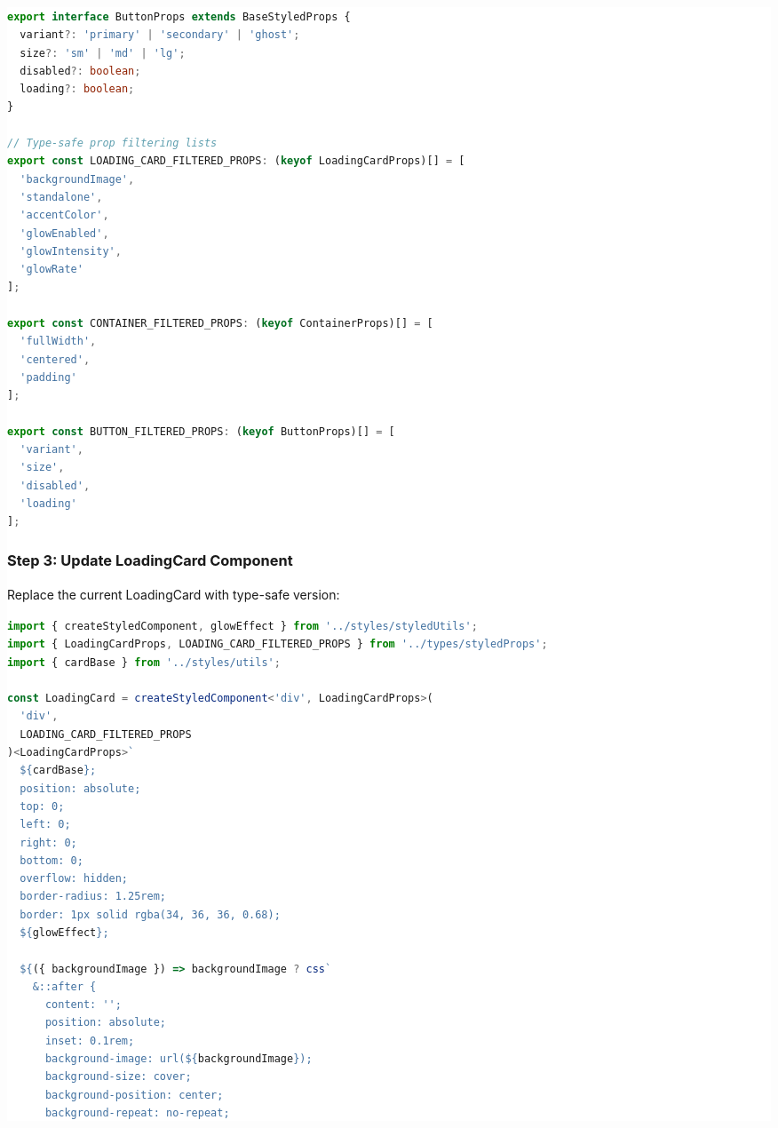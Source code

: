 ```typescript
export interface ButtonProps extends BaseStyledProps {
  variant?: 'primary' | 'secondary' | 'ghost';
  size?: 'sm' | 'md' | 'lg';
  disabled?: boolean;
  loading?: boolean;
}

// Type-safe prop filtering lists
export const LOADING_CARD_FILTERED_PROPS: (keyof LoadingCardProps)[] = [
  'backgroundImage',
  'standalone',
  'accentColor',
  'glowEnabled',
  'glowIntensity',
  'glowRate'
];

export const CONTAINER_FILTERED_PROPS: (keyof ContainerProps)[] = [
  'fullWidth',
  'centered',
  'padding'
];

export const BUTTON_FILTERED_PROPS: (keyof ButtonProps)[] = [
  'variant',
  'size',
  'disabled',
  'loading'
];
```

### Step 3: Update LoadingCard Component
Replace the current LoadingCard with type-safe version:

```typescript
import { createStyledComponent, glowEffect } from '../styles/styledUtils';
import { LoadingCardProps, LOADING_CARD_FILTERED_PROPS } from '../types/styledProps';
import { cardBase } from '../styles/utils';

const LoadingCard = createStyledComponent<'div', LoadingCardProps>(
  'div',
  LOADING_CARD_FILTERED_PROPS
)<LoadingCardProps>`
  ${cardBase};
  position: absolute;
  top: 0;
  left: 0;
  right: 0;
  bottom: 0;
  overflow: hidden;
  border-radius: 1.25rem;
  border: 1px solid rgba(34, 36, 36, 0.68);
  ${glowEffect};

  ${({ backgroundImage }) => backgroundImage ? css`
    &::after {
      content: '';
      position: absolute;
      inset: 0.1rem;
      background-image: url(${backgroundImage});
      background-size: cover;
      background-position: center;
      background-repeat: no-repeat;
```